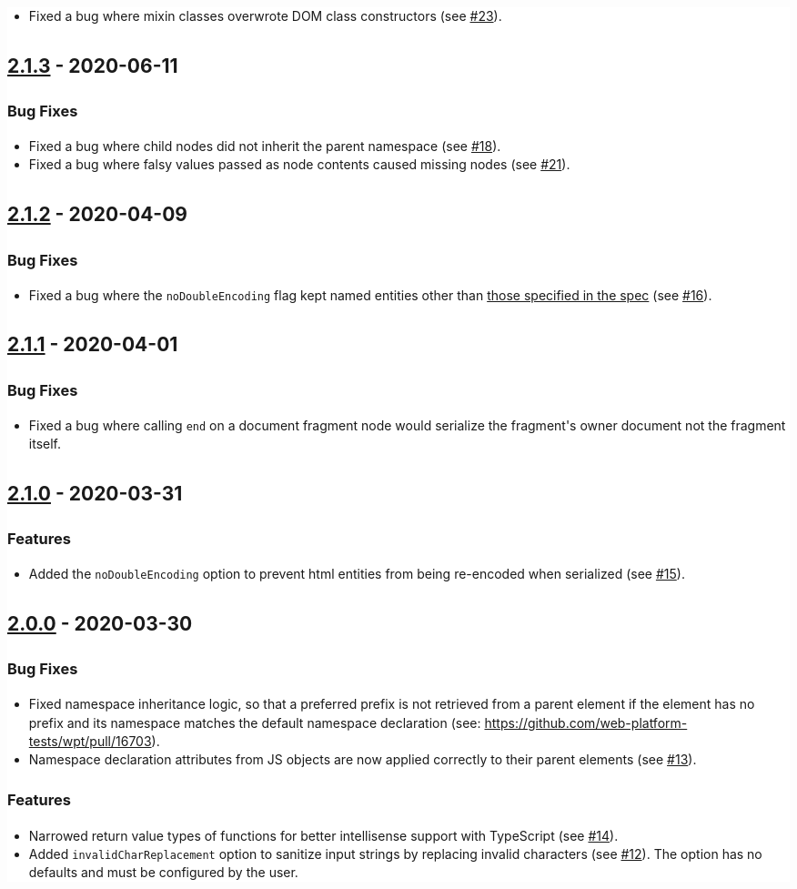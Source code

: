 - Fixed a bug where mixin classes overwrote DOM class constructors (see [#23](https://github.com/oozcitak/xmlbuilder2/issues/23)).

## [2.1.3] - 2020-06-11

### Bug Fixes

- Fixed a bug where child nodes did not inherit the parent namespace (see [#18](https://github.com/oozcitak/xmlbuilder2/issues/18)).
- Fixed a bug where falsy values passed as node contents caused missing nodes (see [#21](https://github.com/oozcitak/xmlbuilder2/issues/21)).

## [2.1.2] - 2020-04-09

### Bug Fixes

- Fixed a bug where the `noDoubleEncoding` flag kept named entities other than [those specified in the spec](https://www.w3.org/TR/xml/#sec-predefined-ent) (see [#16](https://github.com/oozcitak/xmlbuilder2/issues/16)).

## [2.1.1] - 2020-04-01

### Bug Fixes

- Fixed a bug where calling `end` on a document fragment node would serialize the fragment's owner document not the fragment itself.

## [2.1.0] - 2020-03-31

### Features

- Added the `noDoubleEncoding` option to prevent html entities from being re-encoded when serialized (see [#15](https://github.com/oozcitak/xmlbuilder2/issues/15)).

## [2.0.0] - 2020-03-30

### Bug Fixes

- Fixed namespace inheritance logic, so that a preferred prefix is not retrieved from a parent element if the element has no prefix and its namespace matches the default namespace declaration (see: https://github.com/web-platform-tests/wpt/pull/16703).
- Namespace declaration attributes from JS objects are now applied correctly to their parent elements (see [#13](https://github.com/oozcitak/xmlbuilder2/issues/13)).

### Features

- Narrowed return value types of functions for better intellisense support with TypeScript (see [#14](https://github.com/oozcitak/xmlbuilder2/issues/14)).
- Added `invalidCharReplacement` option to sanitize input strings by replacing invalid characters (see [#12](https://github.com/oozcitak/xmlbuilder2/issues/12)). The option has no defaults and must be configured by the user.


[1.1.0]: https://github.com/oozcitak/xmlbuilder2/compare/v1.0.0...v1.1.0
[1.1.1]: https://github.com/oozcitak/xmlbuilder2/compare/v1.1.0...v1.1.1
[1.1.2]: https://github.com/oozcitak/xmlbuilder2/compare/v1.1.1...v1.1.2
[1.2.0]: https://github.com/oozcitak/xmlbuilder2/compare/v1.1.2...v1.2.0
[1.2.1]: https://github.com/oozcitak/xmlbuilder2/compare/v1.2.0...v1.2.1
[1.3.0]: https://github.com/oozcitak/xmlbuilder2/compare/v1.2.1...v1.3.0
[1.4.0]: https://github.com/oozcitak/xmlbuilder2/compare/v1.3.0...v1.4.0
[1.4.1]: https://github.com/oozcitak/xmlbuilder2/compare/v1.4.0...v1.4.1
[1.4.2]: https://github.com/oozcitak/xmlbuilder2/compare/v1.4.1...v1.4.2
[1.4.3]: https://github.com/oozcitak/xmlbuilder2/compare/v1.4.2...v1.4.3
[1.5.0]: https://github.com/oozcitak/xmlbuilder2/compare/v1.4.3...v1.5.0
[1.6.0]: https://github.com/oozcitak/xmlbuilder2/compare/v1.5.0...v1.6.0
[1.7.0]: https://github.com/oozcitak/xmlbuilder2/compare/v1.6.0...v1.7.0
[1.8.0]: https://github.com/oozcitak/xmlbuilder2/compare/v1.7.0...v1.8.0
[1.8.1]: https://github.com/oozcitak/xmlbuilder2/compare/v1.8.0...v1.8.1
[2.0.0]: https://github.com/oozcitak/xmlbuilder2/compare/v1.8.1...v2.0.0
[2.1.0]: https://github.com/oozcitak/xmlbuilder2/compare/v2.0.0...v2.1.0
[2.1.1]: https://github.com/oozcitak/xmlbuilder2/compare/v2.1.0...v2.1.1
[2.1.2]: https://github.com/oozcitak/xmlbuilder2/compare/v2.1.1...v2.1.2
[2.1.3]: https://github.com/oozcitak/xmlbuilder2/compare/v2.1.2...v2.1.3
[2.1.4]: https://github.com/oozcitak/xmlbuilder2/compare/v2.1.3...v2.1.4
[2.1.5]: https://github.com/oozcitak/xmlbuilder2/compare/v2.1.4...v2.1.5
[2.1.6]: https://github.com/oozcitak/xmlbuilder2/compare/v2.1.5...v2.1.6
[2.1.7]: https://github.com/oozcitak/xmlbuilder2/compare/v2.1.6...v2.1.7
[2.2.0]: https://github.com/oozcitak/xmlbuilder2/compare/v2.1.7...v2.2.0
[2.3.0]: https://github.com/oozcitak/xmlbuilder2/compare/v2.2.0...v2.3.0
[2.3.1]: https://github.com/oozcitak/xmlbuilder2/compare/v2.3.0...v2.3.1
[2.4.0]: https://github.com/oozcitak/xmlbuilder2/compare/v2.3.1...v2.4.0
[2.4.1]: https://github.com/oozcitak/xmlbuilder2/compare/v2.4.0...v2.4.1
[3.0.0]: https://github.com/oozcitak/xmlbuilder2/compare/v2.4.1...v3.0.0
[3.0.1]: https://github.com/oozcitak/xmlbuilder2/compare/v3.0.0...v3.0.1
[3.0.2]: https://github.com/oozcitak/xmlbuilder2/compare/v3.0.1...v3.0.2
[3.1.0]: https://github.com/oozcitak/xmlbuilder2/compare/v3.0.2...v3.1.0
[3.1.1]: https://github.com/oozcitak/xmlbuilder2/compare/v3.1.0...v3.1.1